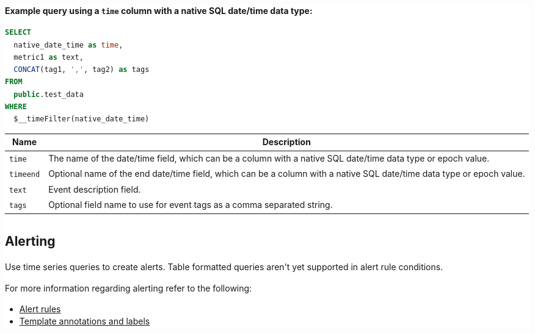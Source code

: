 **Example query using a `time` column with a native SQL date/time data type:**

```sql
SELECT
  native_date_time as time,
  metric1 as text,
  CONCAT(tag1, ',', tag2) as tags
FROM
  public.test_data
WHERE
  $__timeFilter(native_date_time)
```

| Name      | Description                                                                                                           |
| --------- | --------------------------------------------------------------------------------------------------------------------- |
| `time`    | The name of the date/time field, which can be a column with a native SQL date/time data type or epoch value.          |
| `timeend` | Optional name of the end date/time field, which can be a column with a native SQL date/time data type or epoch value. |
| `text`    | Event description field.                                                                                              |
| `tags`    | Optional field name to use for event tags as a comma separated string.                                                |

## Alerting

Use time series queries to create alerts. Table formatted queries aren't yet supported in alert rule conditions.

For more information regarding alerting refer to the following:

- [Alert rules](ref:alert-rules)
- [Template annotations and labels](ref:template-annotations-and-labels)
